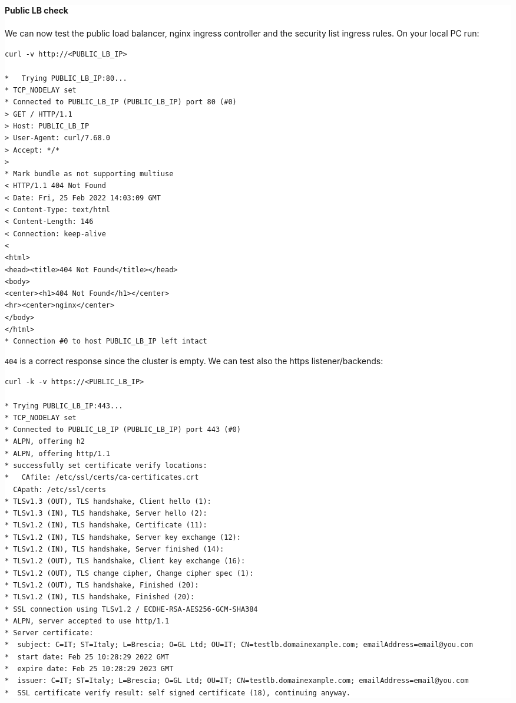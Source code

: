 #### Public LB check

We can now test the public load balancer, nginx ingress controller and the security list ingress rules. On your local PC run:

```
curl -v http://<PUBLIC_LB_IP>

*   Trying PUBLIC_LB_IP:80...
* TCP_NODELAY set
* Connected to PUBLIC_LB_IP (PUBLIC_LB_IP) port 80 (#0)
> GET / HTTP/1.1
> Host: PUBLIC_LB_IP
> User-Agent: curl/7.68.0
> Accept: */*
> 
* Mark bundle as not supporting multiuse
< HTTP/1.1 404 Not Found
< Date: Fri, 25 Feb 2022 14:03:09 GMT
< Content-Type: text/html
< Content-Length: 146
< Connection: keep-alive
< 
<html>
<head><title>404 Not Found</title></head>
<body>
<center><h1>404 Not Found</h1></center>
<hr><center>nginx</center>
</body>
</html>
* Connection #0 to host PUBLIC_LB_IP left intact
```

`404` is a correct response since the cluster is empty. We can test also the https listener/backends:

```
curl -k -v https://<PUBLIC_LB_IP>

* Trying PUBLIC_LB_IP:443...
* TCP_NODELAY set
* Connected to PUBLIC_LB_IP (PUBLIC_LB_IP) port 443 (#0)
* ALPN, offering h2
* ALPN, offering http/1.1
* successfully set certificate verify locations:
*   CAfile: /etc/ssl/certs/ca-certificates.crt
  CApath: /etc/ssl/certs
* TLSv1.3 (OUT), TLS handshake, Client hello (1):
* TLSv1.3 (IN), TLS handshake, Server hello (2):
* TLSv1.2 (IN), TLS handshake, Certificate (11):
* TLSv1.2 (IN), TLS handshake, Server key exchange (12):
* TLSv1.2 (IN), TLS handshake, Server finished (14):
* TLSv1.2 (OUT), TLS handshake, Client key exchange (16):
* TLSv1.2 (OUT), TLS change cipher, Change cipher spec (1):
* TLSv1.2 (OUT), TLS handshake, Finished (20):
* TLSv1.2 (IN), TLS handshake, Finished (20):
* SSL connection using TLSv1.2 / ECDHE-RSA-AES256-GCM-SHA384
* ALPN, server accepted to use http/1.1
* Server certificate:
*  subject: C=IT; ST=Italy; L=Brescia; O=GL Ltd; OU=IT; CN=testlb.domainexample.com; emailAddress=email@you.com
*  start date: Feb 25 10:28:29 2022 GMT
*  expire date: Feb 25 10:28:29 2023 GMT
*  issuer: C=IT; ST=Italy; L=Brescia; O=GL Ltd; OU=IT; CN=testlb.domainexample.com; emailAddress=email@you.com
*  SSL certificate verify result: self signed certificate (18), continuing anyway.
```
